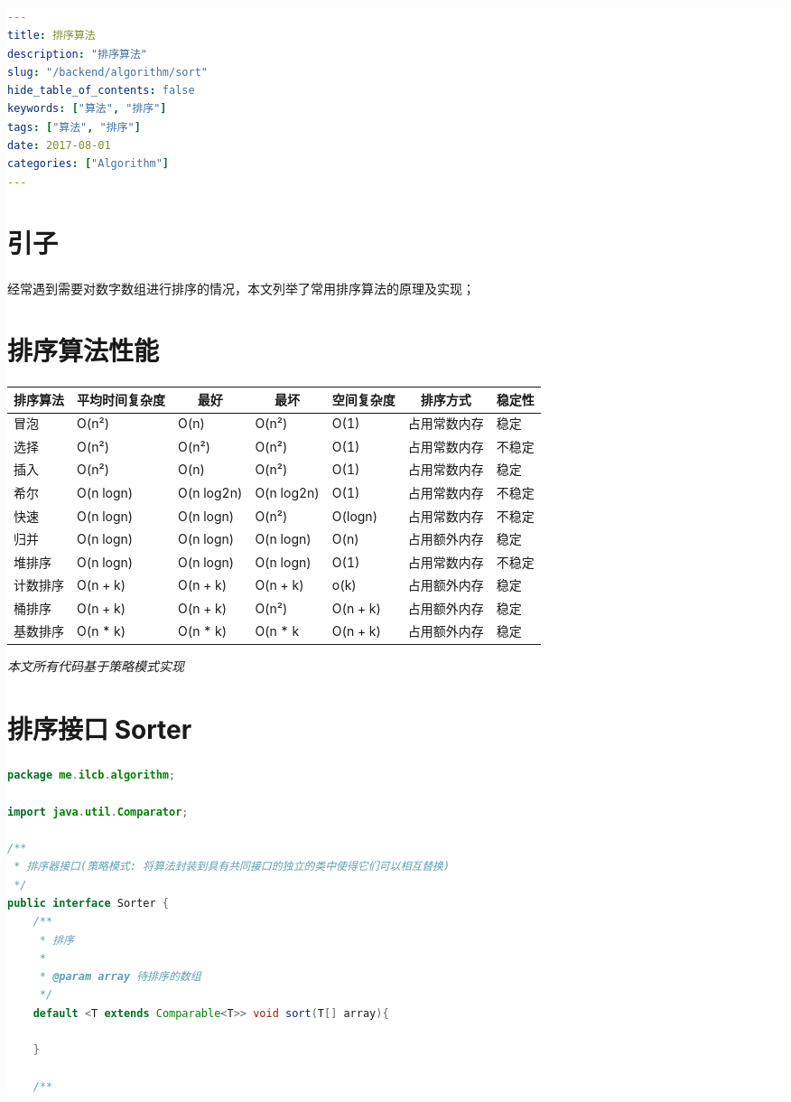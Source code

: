 ```yaml
---
title: 排序算法
description: "排序算法"
slug: "/backend/algorithm/sort"
hide_table_of_contents: false
keywords: ["算法", "排序"]
tags: ["算法", "排序"]
date: 2017-08-01
categories: ["Algorithm"]
---
```

# 引子

经常遇到需要对数字数组进行排序的情况，本文列举了常用排序算法的原理及实现；


# 排序算法性能

| 排序算法 | 平均时间复杂度   | 最好         | 最坏         | 空间复杂度    | 排序方式   | 稳定性  |
| ---- | :-------- | ---------- | ---------- | -------- | ------ | ---- |
| 冒泡   | O(n²)     | O(n)       | O(n²)      | O(1)     | 占用常数内存 | 稳定   |
| 选择   | O(n²)     | O(n²)      | O(n²)      | O(1)     | 占用常数内存 | 不稳定  |
| 插入   | O(n²)     | O(n)       | O(n²)      | O(1)     | 占用常数内存 | 稳定   |
| 希尔   | O(n logn) | O(n log2n) | O(n log2n) | O(1)     | 占用常数内存 | 不稳定  |
| 快速   | O(n logn) | O(n logn)  | O(n²)      | O(logn)  | 占用常数内存 | 不稳定  |
| 归并   | O(n logn) | O(n logn)  | O(n logn)  | O(n)     | 占用额外内存 | 稳定   |
| 堆排序  | O(n logn) | O(n logn)  | O(n logn)  | O(1)     | 占用常数内存 | 不稳定  |
| 计数排序 | O(n + k)  | O(n + k)   | O(n + k)   | o(k)     | 占用额外内存 | 稳定   |
| 桶排序  | O(n + k)  | O(n + k)   | O(n²)      | O(n + k) | 占用额外内存 | 稳定   |
| 基数排序 | O(n * k)  | O(n * k)   | O(n * k    | O(n + k) | 占用额外内存 | 稳定   |

*本文所有代码基于策略模式实现*

# 排序接口 Sorter

```java
package me.ilcb.algorithm;

import java.util.Comparator;

/**
 * 排序器接口(策略模式: 将算法封装到具有共同接口的独立的类中使得它们可以相互替换)
 */
public interface Sorter {
    /**
     * 排序
     *
     * @param array 待排序的数组
     */
    default <T extends Comparable<T>> void sort(T[] array){
        
    }

    /**
```